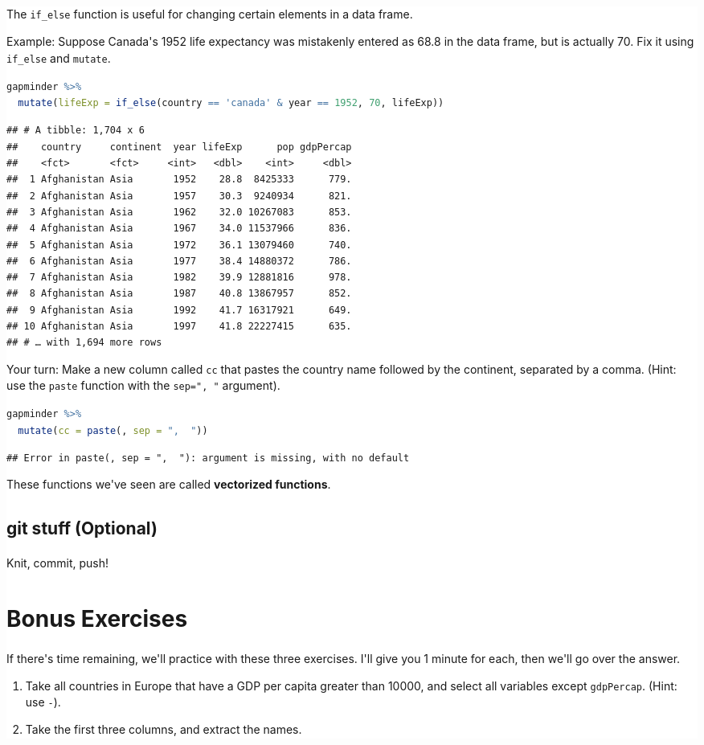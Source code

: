 The `if_else` function is useful for changing certain elements in a data frame.

Example: Suppose Canada's 1952 life expectancy was mistakenly entered as 68.8 in the data frame, but is actually 70. Fix it using `if_else` and `mutate`. 


```r
gapminder %>%
  mutate(lifeExp = if_else(country == 'canada' & year == 1952, 70, lifeExp))
```

```
## # A tibble: 1,704 x 6
##    country     continent  year lifeExp      pop gdpPercap
##    <fct>       <fct>     <int>   <dbl>    <int>     <dbl>
##  1 Afghanistan Asia       1952    28.8  8425333      779.
##  2 Afghanistan Asia       1957    30.3  9240934      821.
##  3 Afghanistan Asia       1962    32.0 10267083      853.
##  4 Afghanistan Asia       1967    34.0 11537966      836.
##  5 Afghanistan Asia       1972    36.1 13079460      740.
##  6 Afghanistan Asia       1977    38.4 14880372      786.
##  7 Afghanistan Asia       1982    39.9 12881816      978.
##  8 Afghanistan Asia       1987    40.8 13867957      852.
##  9 Afghanistan Asia       1992    41.7 16317921      649.
## 10 Afghanistan Asia       1997    41.8 22227415      635.
## # … with 1,694 more rows
```

Your turn: Make a new column called `cc` that pastes the country name followed by the continent, separated by a comma. (Hint: use the `paste` function with the `sep=", "` argument).


```r
gapminder %>% 
  mutate(cc = paste(, sep = ",  "))
```

```
## Error in paste(, sep = ",  "): argument is missing, with no default
```

These functions we've seen are called __vectorized functions__.

## git stuff (Optional)

Knit, commit, push!

# Bonus Exercises

If there's time remaining, we'll practice with these three exercises. I'll give you 1 minute for each, then we'll go over the answer.

1. Take all countries in Europe that have a GDP per capita greater than 10000, and select all variables except `gdpPercap`. (Hint: use `-`).

2. Take the first three columns, and extract the names.
